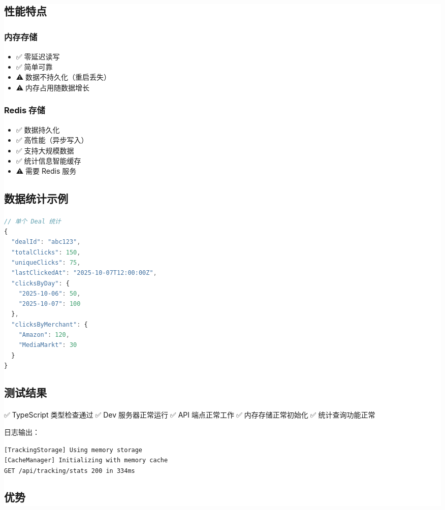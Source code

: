 ## 性能特点

### 内存存储
- ✅ 零延迟读写
- ✅ 简单可靠
- ⚠️ 数据不持久化（重启丢失）
- ⚠️ 内存占用随数据增长

### Redis 存储
- ✅ 数据持久化
- ✅ 高性能（异步写入）
- ✅ 支持大规模数据
- ✅ 统计信息智能缓存
- ⚠️ 需要 Redis 服务

## 数据统计示例

```typescript
// 单个 Deal 统计
{
  "dealId": "abc123",
  "totalClicks": 150,
  "uniqueClicks": 75,
  "lastClickedAt": "2025-10-07T12:00:00Z",
  "clicksByDay": {
    "2025-10-06": 50,
    "2025-10-07": 100
  },
  "clicksByMerchant": {
    "Amazon": 120,
    "MediaMarkt": 30
  }
}
```

## 测试结果

✅ TypeScript 类型检查通过
✅ Dev 服务器正常运行
✅ API 端点正常工作
✅ 内存存储正常初始化
✅ 统计查询功能正常

日志输出：
```
[TrackingStorage] Using memory storage
[CacheManager] Initializing with memory cache
GET /api/tracking/stats 200 in 334ms
```

## 优势
